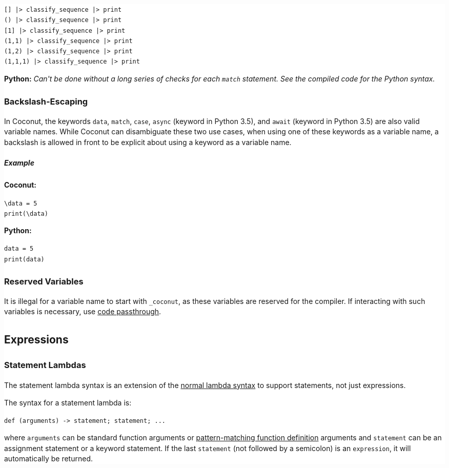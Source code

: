 ```coconut
[] |> classify_sequence |> print
() |> classify_sequence |> print
[1] |> classify_sequence |> print
(1,1) |> classify_sequence |> print
(1,2) |> classify_sequence |> print
(1,1,1) |> classify_sequence |> print
```

**Python:**
_Can't be done without a long series of checks for each `match` statement. See the compiled code for the Python syntax._

### Backslash-Escaping

In Coconut, the keywords `data`, `match`, `case`, `async` (keyword in Python 3.5), and `await` (keyword in Python 3.5) are also valid variable names. While Coconut can disambiguate these two use cases, when using one of these keywords as a variable name, a backslash is allowed in front to be explicit about using a keyword as a variable name.

##### Example

**Coconut:**
```coconut
\data = 5
print(\data)
```

**Python:**
```coconut_python
data = 5
print(data)
```

### Reserved Variables

It is illegal for a variable name to start with `_coconut`, as these variables are reserved for the compiler. If interacting with such variables is necessary, use [code passthrough](#code-passthrough).

## Expressions

### Statement Lambdas

The statement lambda syntax is an extension of the [normal lambda syntax](#lambdas) to support statements, not just expressions.

The syntax for a statement lambda is:
```
def (arguments) -> statement; statement; ...
```
where `arguments` can be standard function arguments or [pattern-matching function definition](#pattern-matching-functions) arguments and `statement` can be an assignment statement or a keyword statement. If the last `statement` (not followed by a semicolon) is an `expression`, it will automatically be returned.
